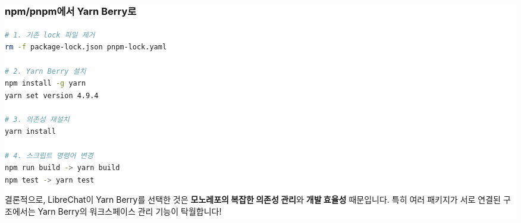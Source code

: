 ### **npm/pnpm에서 Yarn Berry로**
```bash
# 1. 기존 lock 파일 제거
rm -f package-lock.json pnpm-lock.yaml

# 2. Yarn Berry 설치
npm install -g yarn
yarn set version 4.9.4

# 3. 의존성 재설치
yarn install

# 4. 스크립트 명령어 변경
npm run build -> yarn build
npm test -> yarn test
```

결론적으로, LibreChat이 Yarn Berry를 선택한 것은 **모노레포의 복잡한 의존성 관리**와 **개발 효율성** 때문입니다. 특히 여러 패키지가 서로 연결된 구조에서는 Yarn Berry의 워크스페이스 관리 기능이 탁월합니다!